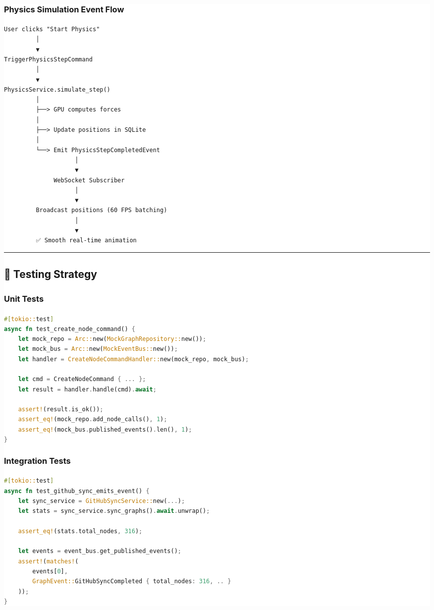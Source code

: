 ### Physics Simulation Event Flow
```
User clicks "Start Physics"
         │
         ▼
TriggerPhysicsStepCommand
         │
         ▼
PhysicsService.simulate_step()
         │
         ├──> GPU computes forces
         │
         ├──> Update positions in SQLite
         │
         └──> Emit PhysicsStepCompletedEvent
                    │
                    ▼
              WebSocket Subscriber
                    │
                    ▼
         Broadcast positions (60 FPS batching)
                    │
                    ▼
         ✅ Smooth real-time animation
```

---

## 🧪 Testing Strategy

### Unit Tests
```rust
#[tokio::test]
async fn test_create_node_command() {
    let mock_repo = Arc::new(MockGraphRepository::new());
    let mock_bus = Arc::new(MockEventBus::new());
    let handler = CreateNodeCommandHandler::new(mock_repo, mock_bus);

    let cmd = CreateNodeCommand { ... };
    let result = handler.handle(cmd).await;

    assert!(result.is_ok());
    assert_eq!(mock_repo.add_node_calls(), 1);
    assert_eq!(mock_bus.published_events().len(), 1);
}
```

### Integration Tests
```rust
#[tokio::test]
async fn test_github_sync_emits_event() {
    let sync_service = GitHubSyncService::new(...);
    let stats = sync_service.sync_graphs().await.unwrap();

    assert_eq!(stats.total_nodes, 316);

    let events = event_bus.get_published_events();
    assert!(matches!(
        events[0],
        GraphEvent::GitHubSyncCompleted { total_nodes: 316, .. }
    ));
}
```

